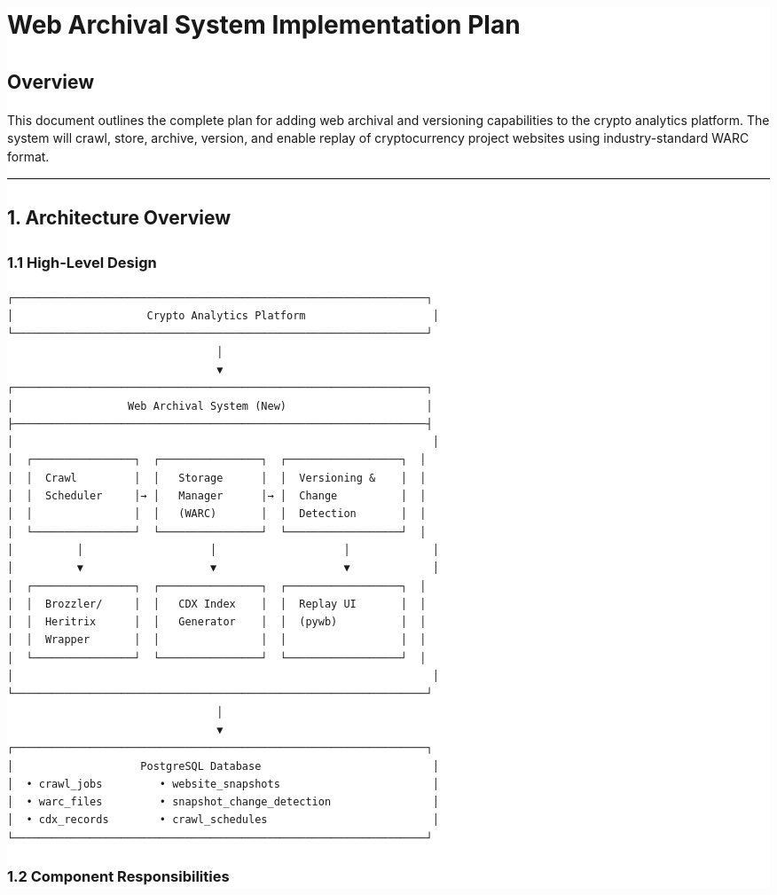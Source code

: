 # Web Archival System Implementation Plan

## Overview

This document outlines the complete plan for adding web archival and versioning capabilities to the crypto analytics platform. The system will crawl, store, archive, version, and enable replay of cryptocurrency project websites using industry-standard WARC format.

---

## 1. Architecture Overview

### 1.1 High-Level Design

```
┌─────────────────────────────────────────────────────────────────┐
│                     Crypto Analytics Platform                    │
└─────────────────────────────────────────────────────────────────┘
                                 │
                                 ▼
┌─────────────────────────────────────────────────────────────────┐
│                  Web Archival System (New)                      │
├─────────────────────────────────────────────────────────────────┤
│                                                                  │
│  ┌────────────────┐  ┌────────────────┐  ┌──────────────────┐  │
│  │  Crawl         │  │   Storage      │  │  Versioning &    │  │
│  │  Scheduler     │→ │   Manager      │→ │  Change          │  │
│  │                │  │   (WARC)       │  │  Detection       │  │
│  └────────────────┘  └────────────────┘  └──────────────────┘  │
│          │                    │                    │             │
│          ▼                    ▼                    ▼             │
│  ┌────────────────┐  ┌────────────────┐  ┌──────────────────┐  │
│  │  Brozzler/     │  │   CDX Index    │  │  Replay UI       │  │
│  │  Heritrix      │  │   Generator    │  │  (pywb)          │  │
│  │  Wrapper       │  │                │  │                  │  │
│  └────────────────┘  └────────────────┘  └──────────────────┘  │
│                                                                  │
└─────────────────────────────────────────────────────────────────┘
                                 │
                                 ▼
┌─────────────────────────────────────────────────────────────────┐
│                    PostgreSQL Database                           │
│  • crawl_jobs         • website_snapshots                        │
│  • warc_files         • snapshot_change_detection                │
│  • cdx_records        • crawl_schedules                          │
└─────────────────────────────────────────────────────────────────┘
```

### 1.2 Component Responsibilities
